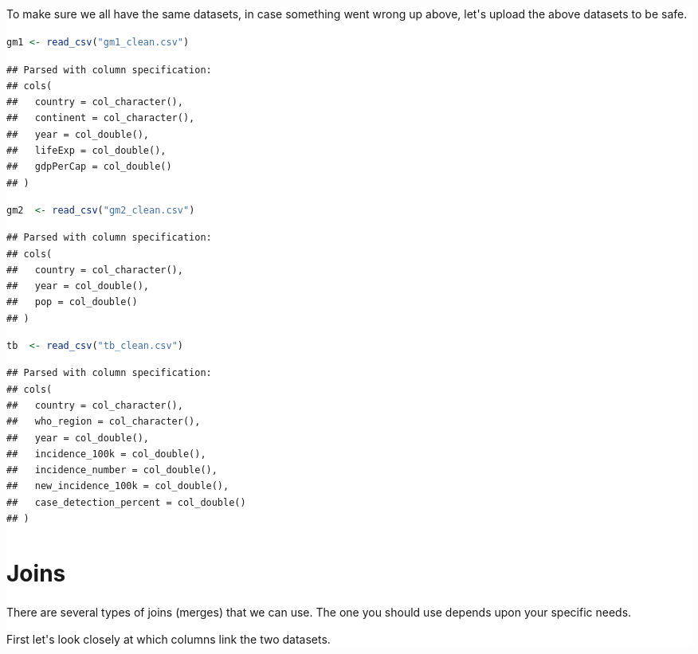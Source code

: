 To make sure we all have the same datasets, in case something went wrong up above, let's upload the above datasets to be safe.


```r
gm1 <- read_csv("gm1_clean.csv")
```

```
## Parsed with column specification:
## cols(
##   country = col_character(),
##   continent = col_character(),
##   year = col_double(),
##   lifeExp = col_double(),
##   gdpPerCap = col_double()
## )
```

```r
gm2  <- read_csv("gm2_clean.csv")
```

```
## Parsed with column specification:
## cols(
##   country = col_character(),
##   year = col_double(),
##   pop = col_double()
## )
```

```r
tb  <- read_csv("tb_clean.csv")
```

```
## Parsed with column specification:
## cols(
##   country = col_character(),
##   who_region = col_character(),
##   year = col_double(),
##   incidence_100k = col_double(),
##   incidence_number = col_double(),
##   new_incidence_100k = col_double(),
##   case_detection_percent = col_double()
## )
```

# Joins

There are several types of joins (merges) that we can use. The one you should use depends upon your specific needs.

First let's look closely at which columns link the two datasets.

